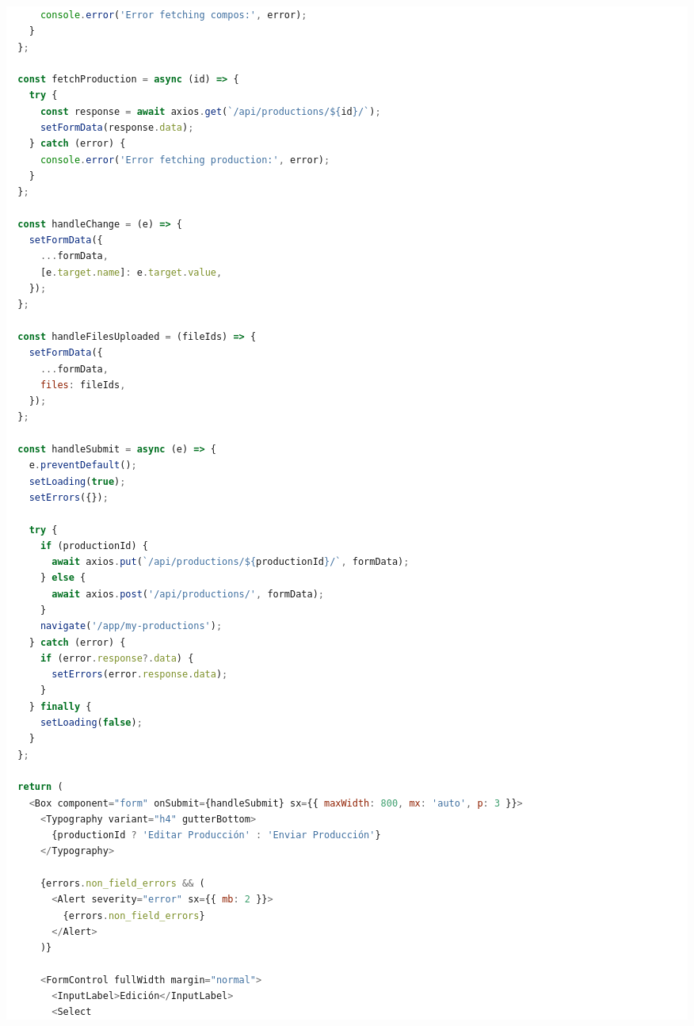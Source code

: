 ```javascript
      console.error('Error fetching compos:', error);
    }
  };

  const fetchProduction = async (id) => {
    try {
      const response = await axios.get(`/api/productions/${id}/`);
      setFormData(response.data);
    } catch (error) {
      console.error('Error fetching production:', error);
    }
  };

  const handleChange = (e) => {
    setFormData({
      ...formData,
      [e.target.name]: e.target.value,
    });
  };

  const handleFilesUploaded = (fileIds) => {
    setFormData({
      ...formData,
      files: fileIds,
    });
  };

  const handleSubmit = async (e) => {
    e.preventDefault();
    setLoading(true);
    setErrors({});

    try {
      if (productionId) {
        await axios.put(`/api/productions/${productionId}/`, formData);
      } else {
        await axios.post('/api/productions/', formData);
      }
      navigate('/app/my-productions');
    } catch (error) {
      if (error.response?.data) {
        setErrors(error.response.data);
      }
    } finally {
      setLoading(false);
    }
  };

  return (
    <Box component="form" onSubmit={handleSubmit} sx={{ maxWidth: 800, mx: 'auto', p: 3 }}>
      <Typography variant="h4" gutterBottom>
        {productionId ? 'Editar Producción' : 'Enviar Producción'}
      </Typography>

      {errors.non_field_errors && (
        <Alert severity="error" sx={{ mb: 2 }}>
          {errors.non_field_errors}
        </Alert>
      )}

      <FormControl fullWidth margin="normal">
        <InputLabel>Edición</InputLabel>
        <Select
```